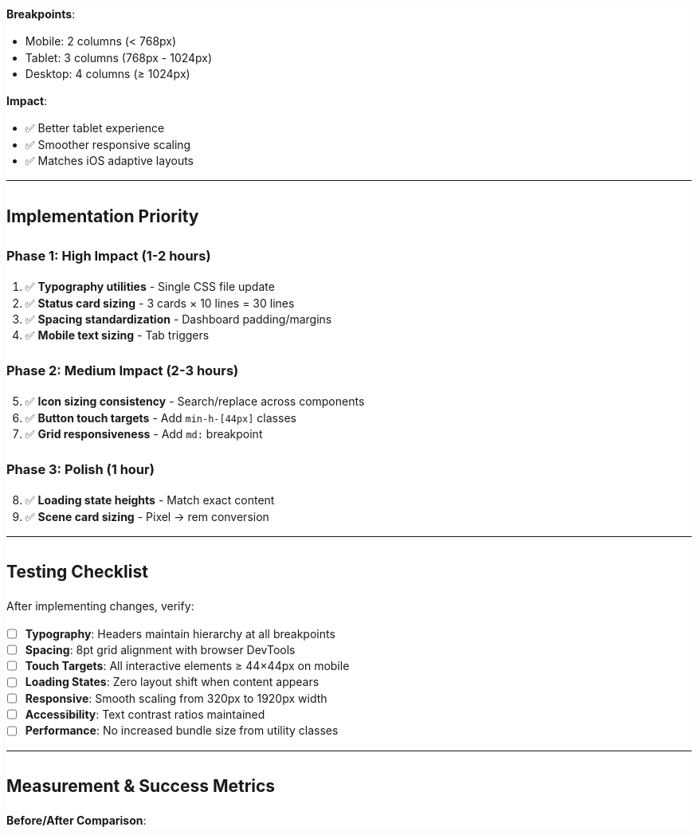 **Breakpoints**:

- Mobile: 2 columns (< 768px)
- Tablet: 3 columns (768px - 1024px)
- Desktop: 4 columns (≥ 1024px)

**Impact**:

- ✅ Better tablet experience
- ✅ Smoother responsive scaling
- ✅ Matches iOS adaptive layouts

---

## Implementation Priority

### Phase 1: High Impact (1-2 hours)

1. ✅ **Typography utilities** - Single CSS file update
2. ✅ **Status card sizing** - 3 cards × 10 lines = 30 lines
3. ✅ **Spacing standardization** - Dashboard padding/margins
4. ✅ **Mobile text sizing** - Tab triggers

### Phase 2: Medium Impact (2-3 hours)

5. ✅ **Icon sizing consistency** - Search/replace across components
6. ✅ **Button touch targets** - Add `min-h-[44px]` classes
7. ✅ **Grid responsiveness** - Add `md:` breakpoint

### Phase 3: Polish (1 hour)

8. ✅ **Loading state heights** - Match exact content
9. ✅ **Scene card sizing** - Pixel → rem conversion

---

## Testing Checklist

After implementing changes, verify:

- [ ] **Typography**: Headers maintain hierarchy at all breakpoints
- [ ] **Spacing**: 8pt grid alignment with browser DevTools
- [ ] **Touch Targets**: All interactive elements ≥ 44×44px on mobile
- [ ] **Loading States**: Zero layout shift when content appears
- [ ] **Responsive**: Smooth scaling from 320px to 1920px width
- [ ] **Accessibility**: Text contrast ratios maintained
- [ ] **Performance**: No increased bundle size from utility classes

---

## Measurement & Success Metrics

**Before/After Comparison**:
